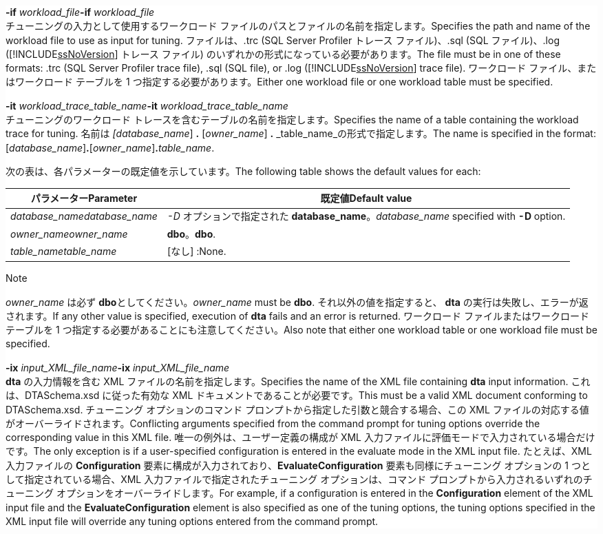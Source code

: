  <span data-ttu-id="715f6-254">**-if** _workload_file_</span><span class="sxs-lookup"><span data-stu-id="715f6-254">**-if** _workload_file_</span></span>  
 <span data-ttu-id="715f6-255">チューニングの入力として使用するワークロード ファイルのパスとファイルの名前を指定します。</span><span class="sxs-lookup"><span data-stu-id="715f6-255">Specifies the path and name of the workload file to use as input for tuning.</span></span> <span data-ttu-id="715f6-256">ファイルは、.trc (SQL Server Profiler トレース ファイル)、.sql (SQL ファイル)、.log ([!INCLUDE[ssNoVersion](../../includes/ssnoversion-md.md)] トレース ファイル) のいずれかの形式になっている必要があります。</span><span class="sxs-lookup"><span data-stu-id="715f6-256">The file must be in one of these formats: .trc (SQL Server Profiler trace file), .sql (SQL file), or .log ([!INCLUDE[ssNoVersion](../../includes/ssnoversion-md.md)] trace file).</span></span> <span data-ttu-id="715f6-257">ワークロード ファイル、またはワークロード テーブルを 1 つ指定する必要があります。</span><span class="sxs-lookup"><span data-stu-id="715f6-257">Either one workload file or one workload table must be specified.</span></span>  
  
 <span data-ttu-id="715f6-258">**-it** _workload_trace_table_name_</span><span class="sxs-lookup"><span data-stu-id="715f6-258">**-it** _workload_trace_table_name_</span></span>  
 <span data-ttu-id="715f6-259">チューニングのワークロード トレースを含むテーブルの名前を指定します。</span><span class="sxs-lookup"><span data-stu-id="715f6-259">Specifies the name of a table containing the workload trace for tuning.</span></span> <span data-ttu-id="715f6-260">名前は *[database_name*] **.** [*owner_name*] **.** _table_name_の形式で指定します。</span><span class="sxs-lookup"><span data-stu-id="715f6-260">The name is specified in the format: [*database_name*]**.**[*owner_name*]**.**_table_name_.</span></span>  
  
 <span data-ttu-id="715f6-261">次の表は、各パラメーターの既定値を示しています。</span><span class="sxs-lookup"><span data-stu-id="715f6-261">The following table shows the default values for each:</span></span>  
  
|<span data-ttu-id="715f6-262">パラメーター</span><span class="sxs-lookup"><span data-stu-id="715f6-262">Parameter</span></span>|<span data-ttu-id="715f6-263">既定値</span><span class="sxs-lookup"><span data-stu-id="715f6-263">Default value</span></span>|  
|---------------|-------------------|  
|<span data-ttu-id="715f6-264">*database_name*</span><span class="sxs-lookup"><span data-stu-id="715f6-264">*database_name*</span></span>|<span data-ttu-id="715f6-265">*-D* オプションで指定された **database_name**。</span><span class="sxs-lookup"><span data-stu-id="715f6-265">*database_name* specified with **-D** option.</span></span>|  
|<span data-ttu-id="715f6-266">*owner_name*</span><span class="sxs-lookup"><span data-stu-id="715f6-266">*owner_name*</span></span>|<span data-ttu-id="715f6-267">**dbo**。</span><span class="sxs-lookup"><span data-stu-id="715f6-267">**dbo**.</span></span>|  
|<span data-ttu-id="715f6-268">*table_name*</span><span class="sxs-lookup"><span data-stu-id="715f6-268">*table_name*</span></span>|<span data-ttu-id="715f6-269">[なし] :</span><span class="sxs-lookup"><span data-stu-id="715f6-269">None.</span></span>|  
  
> [!NOTE]  
>  <span data-ttu-id="715f6-270">*owner_name* は必ず **dbo**としてください。</span><span class="sxs-lookup"><span data-stu-id="715f6-270">*owner_name* must be **dbo**.</span></span> <span data-ttu-id="715f6-271">それ以外の値を指定すると、 **dta** の実行は失敗し、エラーが返されます。</span><span class="sxs-lookup"><span data-stu-id="715f6-271">If any other value is specified, execution of **dta** fails and an error is returned.</span></span> <span data-ttu-id="715f6-272">ワークロード ファイルまたはワークロード テーブルを 1 つ指定する必要があることにも注意してください。</span><span class="sxs-lookup"><span data-stu-id="715f6-272">Also note that either one workload table or one workload file must be specified.</span></span>  
  
 <span data-ttu-id="715f6-273">**-ix** _input_XML_file_name_</span><span class="sxs-lookup"><span data-stu-id="715f6-273">**-ix** _input_XML_file_name_</span></span>  
 <span data-ttu-id="715f6-274">**dta** の入力情報を含む XML ファイルの名前を指定します。</span><span class="sxs-lookup"><span data-stu-id="715f6-274">Specifies the name of the XML file containing **dta** input information.</span></span> <span data-ttu-id="715f6-275">これは、DTASchema.xsd に従った有効な XML ドキュメントであることが必要です。</span><span class="sxs-lookup"><span data-stu-id="715f6-275">This must be a valid XML document conforming to DTASchema.xsd.</span></span> <span data-ttu-id="715f6-276">チューニング オプションのコマンド プロンプトから指定した引数と競合する場合、この XML ファイルの対応する値がオーバーライドされます。</span><span class="sxs-lookup"><span data-stu-id="715f6-276">Conflicting arguments specified from the command prompt for tuning options override the corresponding value in this XML file.</span></span> <span data-ttu-id="715f6-277">唯一の例外は、ユーザー定義の構成が XML 入力ファイルに評価モードで入力されている場合だけです。</span><span class="sxs-lookup"><span data-stu-id="715f6-277">The only exception is if a user-specified configuration is entered in the evaluate mode in the XML input file.</span></span> <span data-ttu-id="715f6-278">たとえば、XML 入力ファイルの **Configuration** 要素に構成が入力されており、**EvaluateConfiguration** 要素も同様にチューニング オプションの 1 つとして指定されている場合、XML 入力ファイルで指定されたチューニング オプションは、コマンド プロンプトから入力されるいずれのチューニング オプションをオーバーライドします。</span><span class="sxs-lookup"><span data-stu-id="715f6-278">For example, if a configuration is entered in the **Configuration** element of the XML input file and the **EvaluateConfiguration** element is also specified as one of the tuning options, the tuning options specified in the XML input file will override any tuning options entered from the command prompt.</span></span>  
  